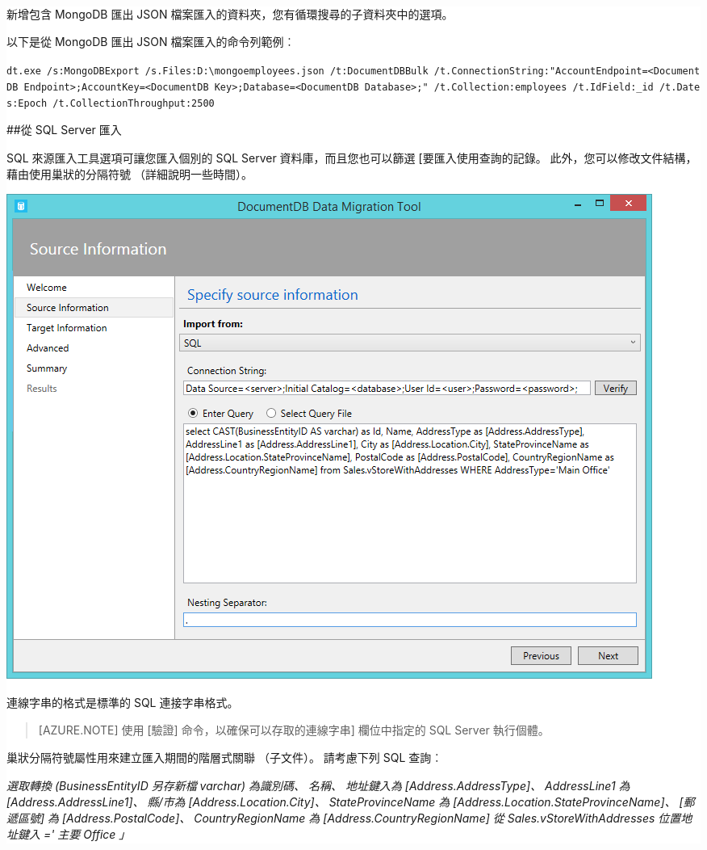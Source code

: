 新增包含 MongoDB 匯出 JSON 檔案匯入的資料夾，您有循環搜尋的子資料夾中的選項。

以下是從 MongoDB 匯出 JSON 檔案匯入的命令列範例︰

    dt.exe /s:MongoDBExport /s.Files:D:\mongoemployees.json /t:DocumentDBBulk /t.ConnectionString:"AccountEndpoint=<DocumentDB Endpoint>;AccountKey=<DocumentDB Key>;Database=<DocumentDB Database>;" /t.Collection:employees /t.IdField:_id /t.Dates:Epoch /t.CollectionThroughput:2500

##<a id="SQL"></a>從 SQL Server 匯入

SQL 來源匯入工具選項可讓您匯入個別的 SQL Server 資料庫，而且您也可以篩選 [要匯入使用查詢的記錄。 此外，您可以修改文件結構，藉由使用巢狀的分隔符號 （詳細說明一些時間）。  

![螢幕擷取畫面的 SQL 來源選項資料庫移轉工具](./media/documentdb-import-data/sqlexportsource.png)

連線字串的格式是標準的 SQL 連接字串格式。

> [AZURE.NOTE] 使用 [驗證] 命令，以確保可以存取的連線字串] 欄位中指定的 SQL Server 執行個體。

巢狀分隔符號屬性用來建立匯入期間的階層式關聯 （子文件）。 請考慮下列 SQL 查詢︰

*選取轉換 (BusinessEntityID 另存新檔 varchar) 為識別碼、 名稱、 地址鍵入為 [Address.AddressType]、 AddressLine1 為 [Address.AddressLine1]、 縣/市為 [Address.Location.City]、 StateProvinceName 為 [Address.Location.StateProvinceName]、 [郵遞區號] 為 [Address.PostalCode]、 CountryRegionName 為 [Address.CountryRegionName] 從 Sales.vStoreWithAddresses 位置地址鍵入 =' 主要 Office 」*

